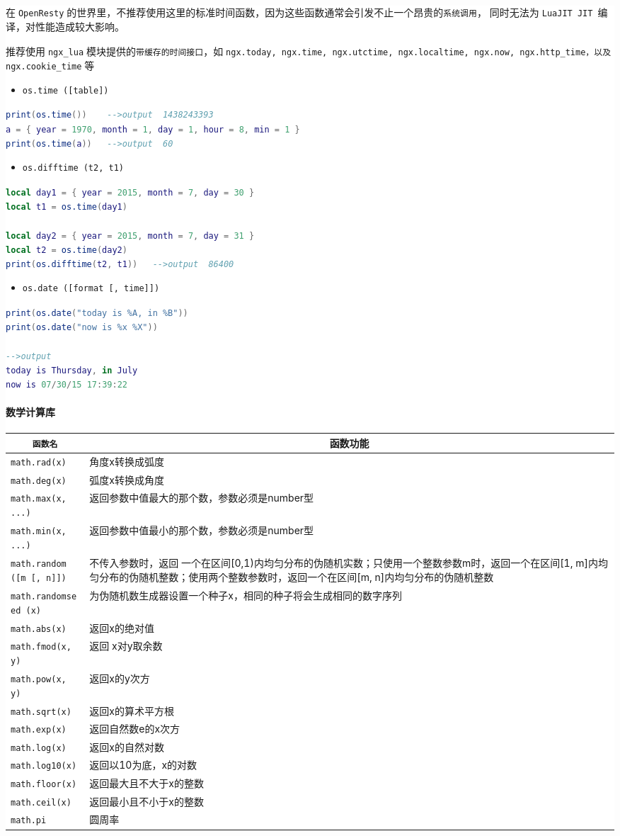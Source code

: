 在 `OpenResty` 的世界里，不推荐使用这里的标准时间函数，因为这些函数通常会引发不止一个昂贵的`系统调用`，
同时无法为 `LuaJIT JIT `编译，对性能造成较大影响。

推荐使用 `ngx_lua` 模块提供的`带缓存的时间接口`，如 `ngx.today, ngx.time, ngx.utctime, ngx.localtime, ngx.now, ngx.http_time，以及 ngx.cookie_time` 等


- `os.time ([table])`

```lua 
print(os.time())    -->output  1438243393
a = { year = 1970, month = 1, day = 1, hour = 8, min = 1 }
print(os.time(a))   -->output  60
```

- `os.difftime (t2, t1)`

```lua 
local day1 = { year = 2015, month = 7, day = 30 }
local t1 = os.time(day1)

local day2 = { year = 2015, month = 7, day = 31 }
local t2 = os.time(day2)
print(os.difftime(t2, t1))   -->output  86400
```

- `os.date ([format [, time]])`

```lua 
print(os.date("today is %A, in %B"))
print(os.date("now is %x %X"))

-->output
today is Thursday, in July
now is 07/30/15 17:39:22
```

#### 数学计算库 

|`函数名`|函数功能|
|---|---|
|`math.rad(x)`|角度x转换成弧度|
|`math.deg(x)`|弧度x转换成角度|
|`math.max(x, ...)`|返回参数中值最大的那个数，参数必须是number型|
|`math.min(x, ...)`|返回参数中值最小的那个数，参数必须是number型|
|`math.random ([m [, n]])`|不传入参数时，返回 一个在区间[0,1)内均匀分布的伪随机实数；只使用一个整数参数m时，返回一个在区间[1, m]内均匀分布的伪随机整数；使用两个整数参数时，返回一个在区间[m, n]内均匀分布的伪随机整数|
|`math.randomseed (x)`|为伪随机数生成器设置一个种子x，相同的种子将会生成相同的数字序列|
|`math.abs(x)`|返回x的绝对值|
|`math.fmod(x, y)`|返回 x对y取余数|
|`math.pow(x, y)`|返回x的y次方|
|`math.sqrt(x)`|返回x的算术平方根|
|`math.exp(x)`|返回自然数e的x次方|
|`math.log(x)`|返回x的自然对数|
|`math.log10(x)`|返回以10为底，x的对数|
|`math.floor(x)`|返回最大且不大于x的整数|
|`math.ceil(x)`|返回最小且不小于x的整数|
|`math.pi`|圆周率|